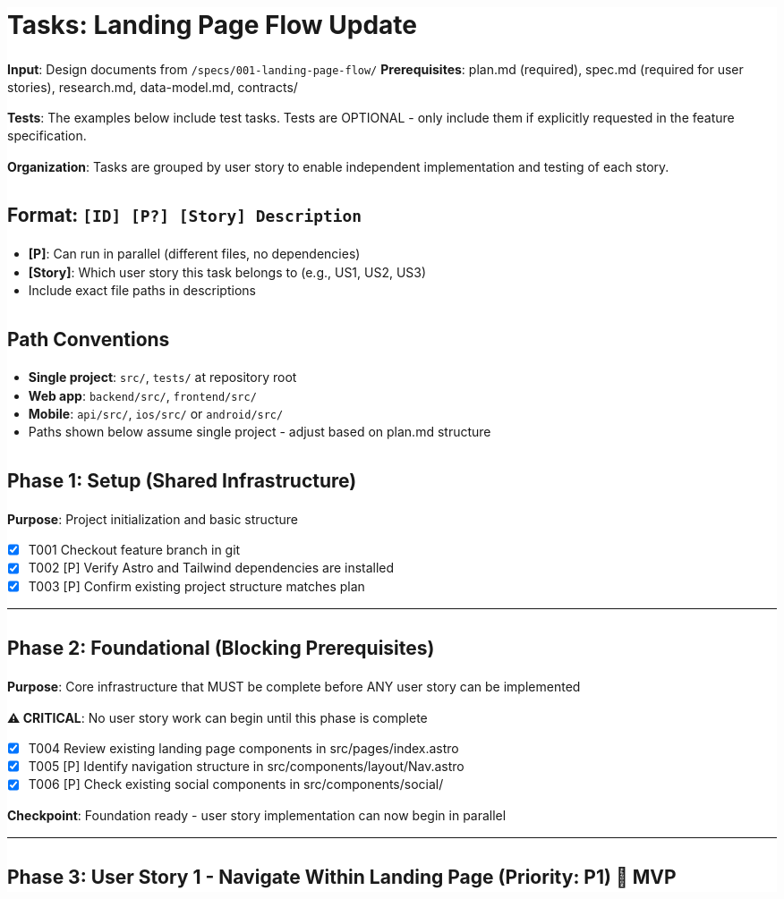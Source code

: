 # Tasks: Landing Page Flow Update

**Input**: Design documents from `/specs/001-landing-page-flow/`
**Prerequisites**: plan.md (required), spec.md (required for user stories), research.md, data-model.md, contracts/

**Tests**: The examples below include test tasks. Tests are OPTIONAL - only include them if explicitly requested in the feature specification.

**Organization**: Tasks are grouped by user story to enable independent implementation and testing of each story.

## Format: `[ID] [P?] [Story] Description`

- **[P]**: Can run in parallel (different files, no dependencies)
- **[Story]**: Which user story this task belongs to (e.g., US1, US2, US3)
- Include exact file paths in descriptions

## Path Conventions

- **Single project**: `src/`, `tests/` at repository root
- **Web app**: `backend/src/`, `frontend/src/`
- **Mobile**: `api/src/`, `ios/src/` or `android/src/`
- Paths shown below assume single project - adjust based on plan.md structure

## Phase 1: Setup (Shared Infrastructure)

**Purpose**: Project initialization and basic structure

- [x] T001 Checkout feature branch in git
- [x] T002 [P] Verify Astro and Tailwind dependencies are installed
- [x] T003 [P] Confirm existing project structure matches plan

---

## Phase 2: Foundational (Blocking Prerequisites)

**Purpose**: Core infrastructure that MUST be complete before ANY user story can be implemented

**⚠️ CRITICAL**: No user story work can begin until this phase is complete

- [x] T004 Review existing landing page components in src/pages/index.astro
- [x] T005 [P] Identify navigation structure in src/components/layout/Nav.astro
- [x] T006 [P] Check existing social components in src/components/social/

**Checkpoint**: Foundation ready - user story implementation can now begin in parallel

---

## Phase 3: User Story 1 - Navigate Within Landing Page (Priority: P1) 🎯 MVP
